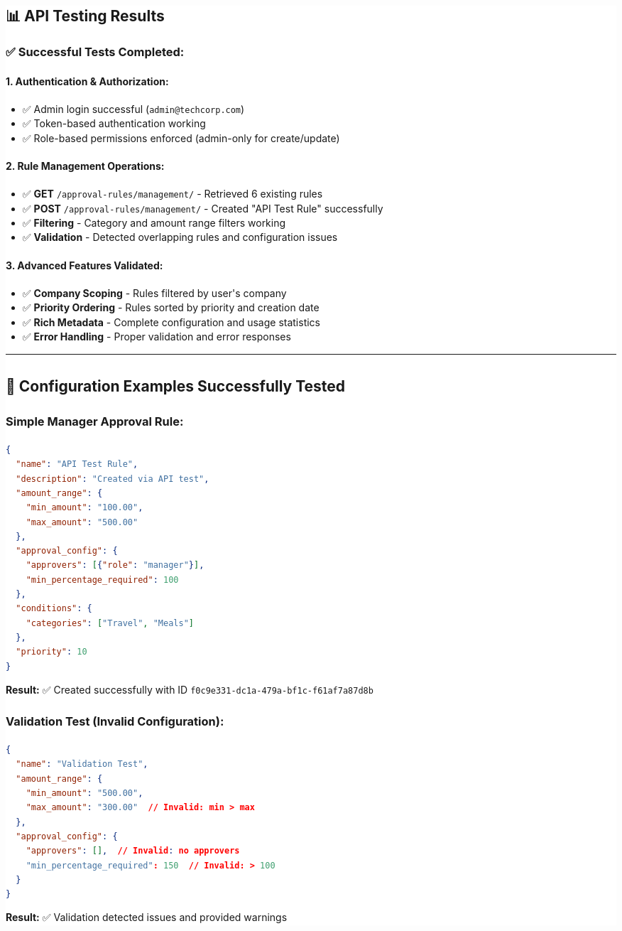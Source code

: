 
## 📊 API Testing Results

### **✅ Successful Tests Completed:**

#### **1. Authentication & Authorization:**
- ✅ Admin login successful (`admin@techcorp.com`)
- ✅ Token-based authentication working
- ✅ Role-based permissions enforced (admin-only for create/update)

#### **2. Rule Management Operations:**
- ✅ **GET** `/approval-rules/management/` - Retrieved 6 existing rules
- ✅ **POST** `/approval-rules/management/` - Created "API Test Rule" successfully
- ✅ **Filtering** - Category and amount range filters working
- ✅ **Validation** - Detected overlapping rules and configuration issues

#### **3. Advanced Features Validated:**
- ✅ **Company Scoping** - Rules filtered by user's company
- ✅ **Priority Ordering** - Rules sorted by priority and creation date
- ✅ **Rich Metadata** - Complete configuration and usage statistics
- ✅ **Error Handling** - Proper validation and error responses

---

## 🔧 Configuration Examples Successfully Tested

### **Simple Manager Approval Rule:**
```json
{
  "name": "API Test Rule",
  "description": "Created via API test",
  "amount_range": {
    "min_amount": "100.00",
    "max_amount": "500.00"
  },
  "approval_config": {
    "approvers": [{"role": "manager"}],
    "min_percentage_required": 100
  },
  "conditions": {
    "categories": ["Travel", "Meals"]
  },
  "priority": 10
}
```
**Result:** ✅ Created successfully with ID `f0c9e331-dc1a-479a-bf1c-f61af7a87d8b`

### **Validation Test (Invalid Configuration):**
```json
{
  "name": "Validation Test",
  "amount_range": {
    "min_amount": "500.00",
    "max_amount": "300.00"  // Invalid: min > max
  },
  "approval_config": {
    "approvers": [],  // Invalid: no approvers
    "min_percentage_required": 150  // Invalid: > 100
  }
}
```
**Result:** ✅ Validation detected issues and provided warnings
